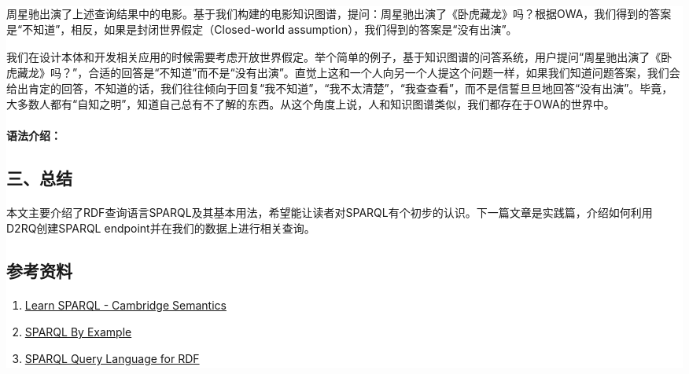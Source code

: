周星驰出演了上述查询结果中的电影。基于我们构建的电影知识图谱，提问：周星驰出演了《卧虎藏龙》吗？根据OWA，我们得到的答案是“不知道”，相反，如果是封闭世界假定（Closed-world assumption），我们得到的答案是“没有出演”。

我们在设计本体和开发相关应用的时候需要考虑开放世界假定。举个简单的例子，基于知识图谱的问答系统，用户提问“周星驰出演了《卧虎藏龙》吗？”，合适的回答是“不知道”而不是“没有出演”。直觉上这和一个人向另一个人提这个问题一样，如果我们知道问题答案，我们会给出肯定的回答，不知道的话，我们往往倾向于回复“我不知道”，“我不太清楚”，“我查查看”，而不是信誓旦旦地回答“没有出演”。毕竟，大多数人都有“自知之明”，知道自己总有不了解的东西。从这个角度上说，人和知识图谱类似，我们都存在于OWA的世界中。

#### 语法介绍：



## 三、总结

本文主要介绍了RDF查询语言SPARQL及其基本用法，希望能让读者对SPARQL有个初步的认识。下一篇文章是实践篇，介绍如何利用D2RQ创建SPARQL endpoint并在我们的数据上进行相关查询。





## 参考资料

1. [Learn SPARQL - Cambridge Semantics](https://link.zhihu.com/?target=https%3A//www.cambridgesemantics.com/blog/semantic-university/learn-sparql/)

2. [SPARQL By Example](https://link.zhihu.com/?target=https%3A//www.w3.org/2009/Talks/0615-qbe/)

3. [SPARQL Query Language for RDF](https://link.zhihu.com/?target=https%3A//www.w3.org/TR/rdf-sparql-query/)